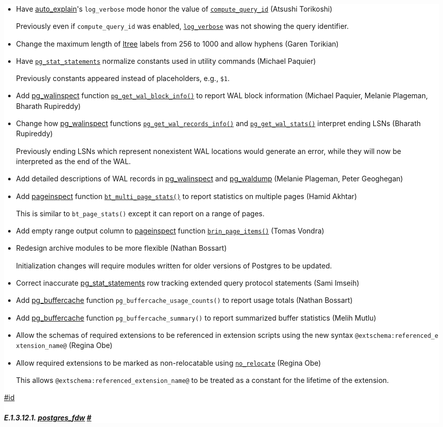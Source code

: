 * Have [auto\_explain](auto-explain)'s `log_verbose` mode honor the value of [`compute_query_id`](runtime-config-statistics#GUC-COMPUTE-QUERY-ID) (Atsushi Torikoshi)

  Previously even if `compute_query_id` was enabled, [`log_verbose`](auto-explain#AUTO-EXPLAIN-CONFIGURATION-PARAMETERS-LOG-VERBOSE) was not showing the query identifier.

* Change the maximum length of [ltree](ltree) labels from 256 to 1000 and allow hyphens (Garen Torikian)

* Have [`pg_stat_statements`](pgstatstatements) normalize constants used in utility commands (Michael Paquier)

  Previously constants appeared instead of placeholders, e.g., `$1`.

* Add [pg\_walinspect](pgwalinspect) function [`pg_get_wal_block_info()`](pgwalinspect#PGWALINSPECT-FUNCS-PG-GET-WAL-BLOCK-INFO) to report WAL block information (Michael Paquier, Melanie Plageman, Bharath Rupireddy)

* Change how [pg\_walinspect](pgwalinspect) functions [`pg_get_wal_records_info()`](pgwalinspect#PGWALINSPECT-FUNCS-PG-GET-WAL-RECORDS-INFO) and [`pg_get_wal_stats()`](pgwalinspect#PGWALINSPECT-FUNCS-PG-GET-WAL-STATS) interpret ending LSNs (Bharath Rupireddy)

  Previously ending LSNs which represent nonexistent WAL locations would generate an error, while they will now be interpreted as the end of the WAL.

* Add detailed descriptions of WAL records in [pg\_walinspect](pgwalinspect) and [pg\_waldump](pgwaldump) (Melanie Plageman, Peter Geoghegan)

* Add [pageinspect](pageinspect) function [`bt_multi_page_stats()`](pageinspect#PAGEINSPECT-B-TREE-FUNCS) to report statistics on multiple pages (Hamid Akhtar)

  This is similar to `bt_page_stats()` except it can report on a range of pages.

* Add empty range output column to [pageinspect](pageinspect) function [`brin_page_items()`](pageinspect#PAGEINSPECT-BRIN-FUNCS) (Tomas Vondra)

* Redesign archive modules to be more flexible (Nathan Bossart)

  Initialization changes will require modules written for older versions of Postgres to be updated.

* Correct inaccurate [pg\_stat\_statements](pgstatstatements) row tracking extended query protocol statements (Sami Imseih)

* Add [pg\_buffercache](pgbuffercache) function `pg_buffercache_usage_counts()` to report usage totals (Nathan Bossart)

* Add [pg\_buffercache](pgbuffercache) function `pg_buffercache_summary()` to report summarized buffer statistics (Melih Mutlu)

* Allow the schemas of required extensions to be referenced in extension scripts using the new syntax `@extschema:referenced_extension_name@` (Regina Obe)

* Allow required extensions to be marked as non-relocatable using [`no_relocate`](extend-extensions#EXTEND-EXTENSIONS-FILES-NO-RELOCATE) (Regina Obe)

  This allows `@extschema:referenced_extension_name@` to be treated as a constant for the lifetime of the extension.

[#id](#RELEASE-16-PGFDW)

##### E.1.3.12.1. [postgres\_fdw](postgres-fdw) [#](#RELEASE-16-PGFDW)

